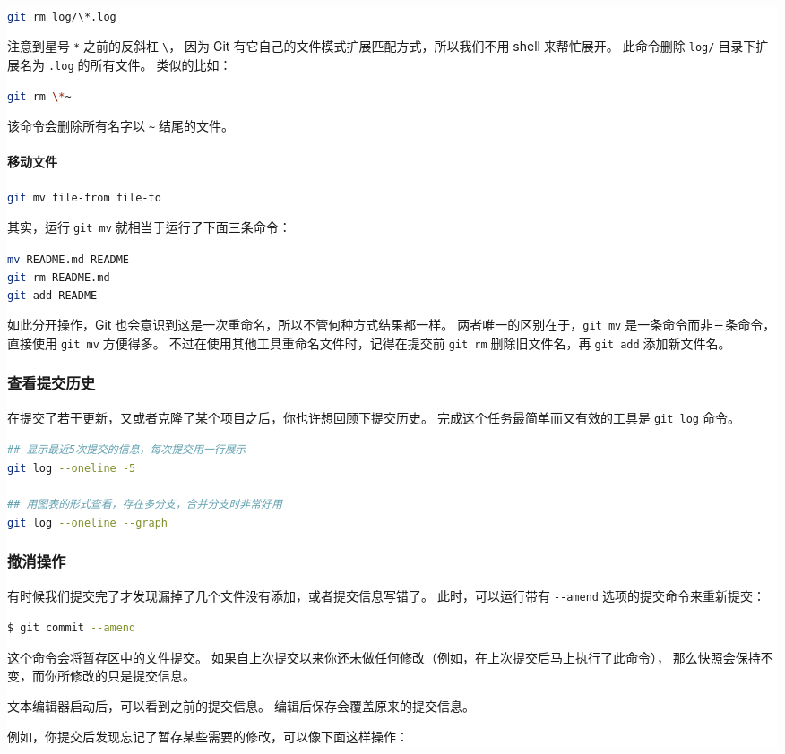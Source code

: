 ```bash
git rm log/\*.log
```

注意到星号 `*` 之前的反斜杠 `\`， 因为 Git 有它自己的文件模式扩展匹配方式，所以我们不用 shell 来帮忙展开。 此命令删除 `log/` 目录下扩展名为 `.log` 的所有文件。 类似的比如：

```bash
git rm \*~
```

该命令会删除所有名字以 `~` 结尾的文件。

#### 移动文件

``` bash
git mv file-from file-to
```

其实，运行 `git mv` 就相当于运行了下面三条命令：

```bash
mv README.md README
git rm README.md
git add README
```

如此分开操作，Git 也会意识到这是一次重命名，所以不管何种方式结果都一样。 两者唯一的区别在于，`git mv` 是一条命令而非三条命令，直接使用 `git mv` 方便得多。 不过在使用其他工具重命名文件时，记得在提交前 `git rm` 删除旧文件名，再 `git add` 添加新文件名。

### 查看提交历史

在提交了若干更新，又或者克隆了某个项目之后，你也许想回顾下提交历史。 完成这个任务最简单而又有效的工具是 `git log` 命令。

``` bash
## 显示最近5次提交的信息，每次提交用一行展示
git log --oneline -5

## 用图表的形式查看，存在多分支，合并分支时非常好用
git log --oneline --graph
```







### 撤消操作

有时候我们提交完了才发现漏掉了几个文件没有添加，或者提交信息写错了。 此时，可以运行带有 `--amend` 选项的提交命令来重新提交：

```bash
$ git commit --amend
```

这个命令会将暂存区中的文件提交。 如果自上次提交以来你还未做任何修改（例如，在上次提交后马上执行了此命令）， 那么快照会保持不变，而你所修改的只是提交信息。

文本编辑器启动后，可以看到之前的提交信息。 编辑后保存会覆盖原来的提交信息。

例如，你提交后发现忘记了暂存某些需要的修改，可以像下面这样操作：
